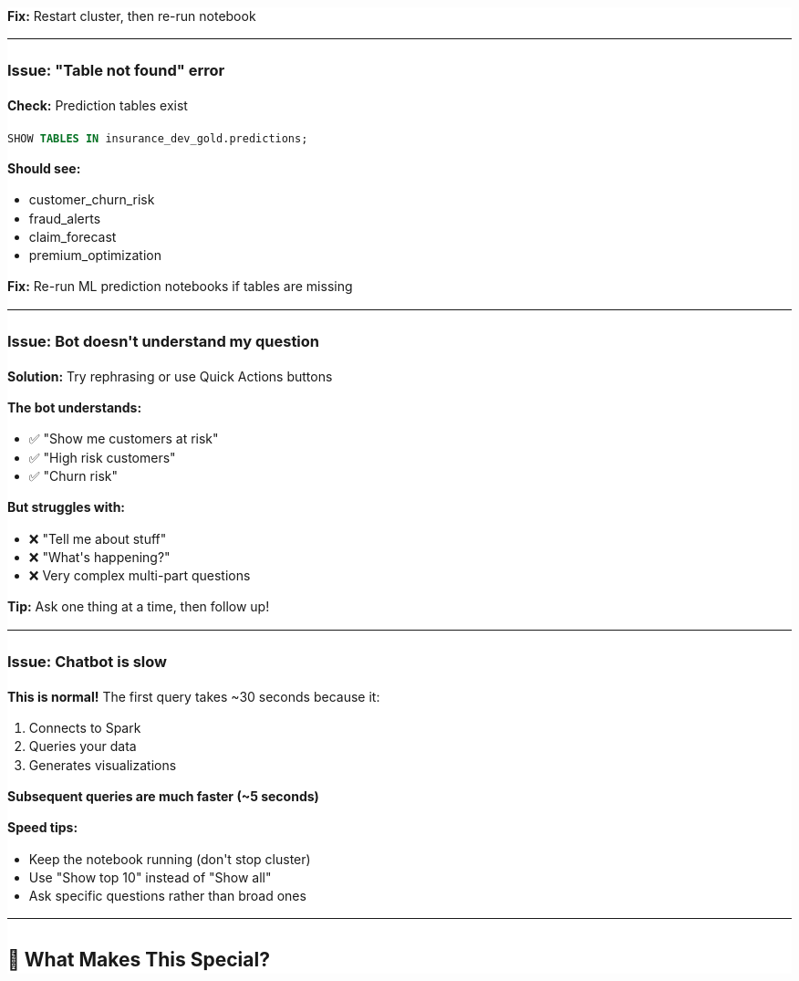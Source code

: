 **Fix:** Restart cluster, then re-run notebook

---

### **Issue: "Table not found" error**

**Check:** Prediction tables exist

```sql
SHOW TABLES IN insurance_dev_gold.predictions;
```

**Should see:**
- customer_churn_risk
- fraud_alerts  
- claim_forecast
- premium_optimization

**Fix:** Re-run ML prediction notebooks if tables are missing

---

### **Issue: Bot doesn't understand my question**

**Solution:** Try rephrasing or use Quick Actions buttons

**The bot understands:**
- ✅ "Show me customers at risk"
- ✅ "High risk customers"
- ✅ "Churn risk"

**But struggles with:**
- ❌ "Tell me about stuff"
- ❌ "What's happening?"
- ❌ Very complex multi-part questions

**Tip:** Ask one thing at a time, then follow up!

---

### **Issue: Chatbot is slow**

**This is normal!** The first query takes ~30 seconds because it:
1. Connects to Spark
2. Queries your data
3. Generates visualizations

**Subsequent queries are much faster (~5 seconds)**

**Speed tips:**
- Keep the notebook running (don't stop cluster)
- Use "Show top 10" instead of "Show all"
- Ask specific questions rather than broad ones

---

## 🎯 **What Makes This Special?**
